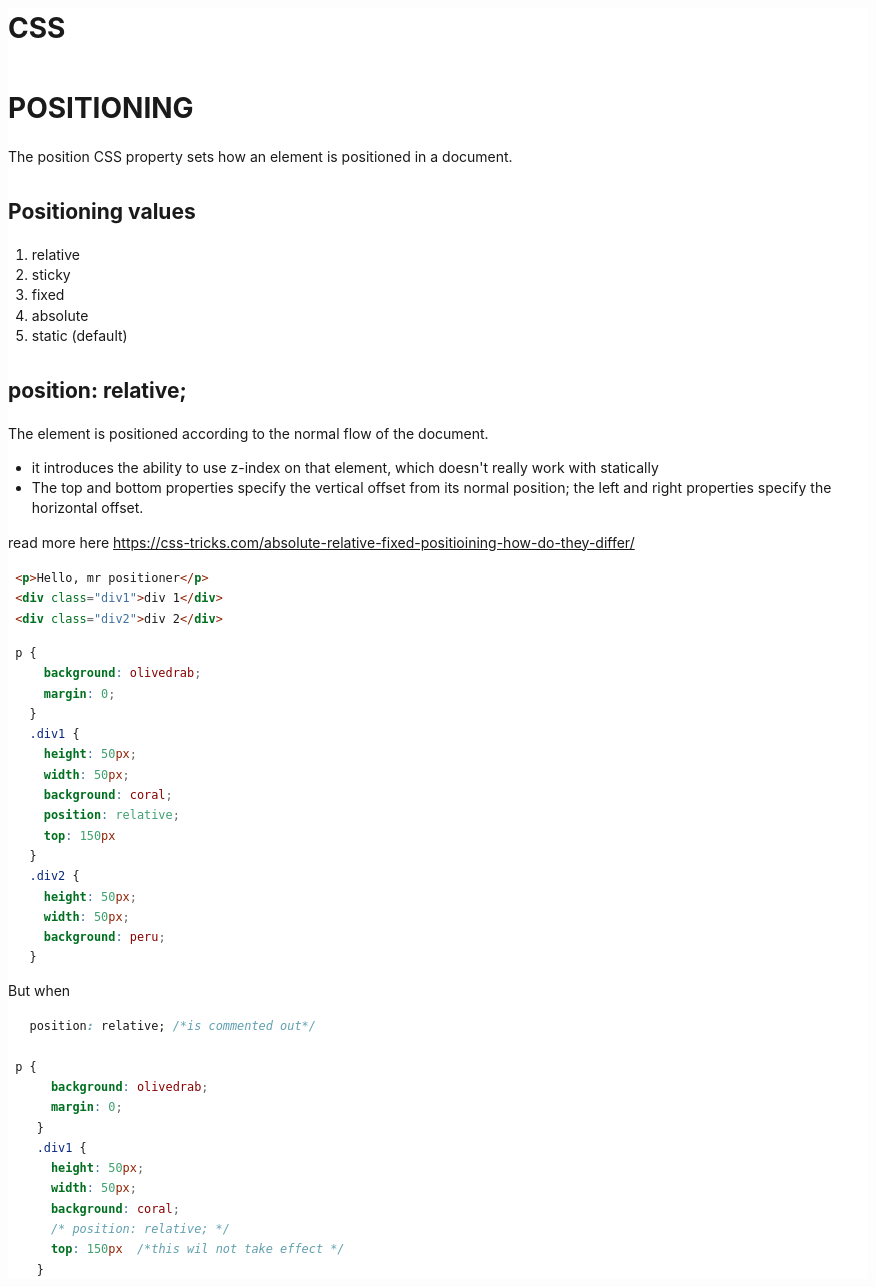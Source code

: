 


# CSS

# POSITIONING
The position CSS property sets how an element is positioned in a document.
## Positioning values
1. relative
2. sticky
3. fixed
4. absolute
5. static (default)

 
 ## position: relative;
 The element is positioned according to the normal flow of the document.
 * it introduces the ability to use z-index on that element, which doesn't really work with statically  
* The top and bottom properties specify the vertical offset from its normal position; the left and right properties specify the horizontal offset.

read more here https://css-tricks.com/absolute-relative-fixed-positioining-how-do-they-differ/

 ```html
  <p>Hello, mr positioner</p>
  <div class="div1">div 1</div>
  <div class="div2">div 2</div>
 ```
 ```css
  p {
      background: olivedrab;
      margin: 0;
    }
    .div1 {
      height: 50px;
      width: 50px;
      background: coral;
      position: relative;
      top: 150px
    }
    .div2 {
      height: 50px;
      width: 50px;
      background: peru;
    }
 ```
But when 

```css
   position: relative; /*is commented out*/ 

 p {
      background: olivedrab;
      margin: 0;
    }
    .div1 {
      height: 50px;
      width: 50px;
      background: coral;
      /* position: relative; */
      top: 150px  /*this wil not take effect */
    }
```